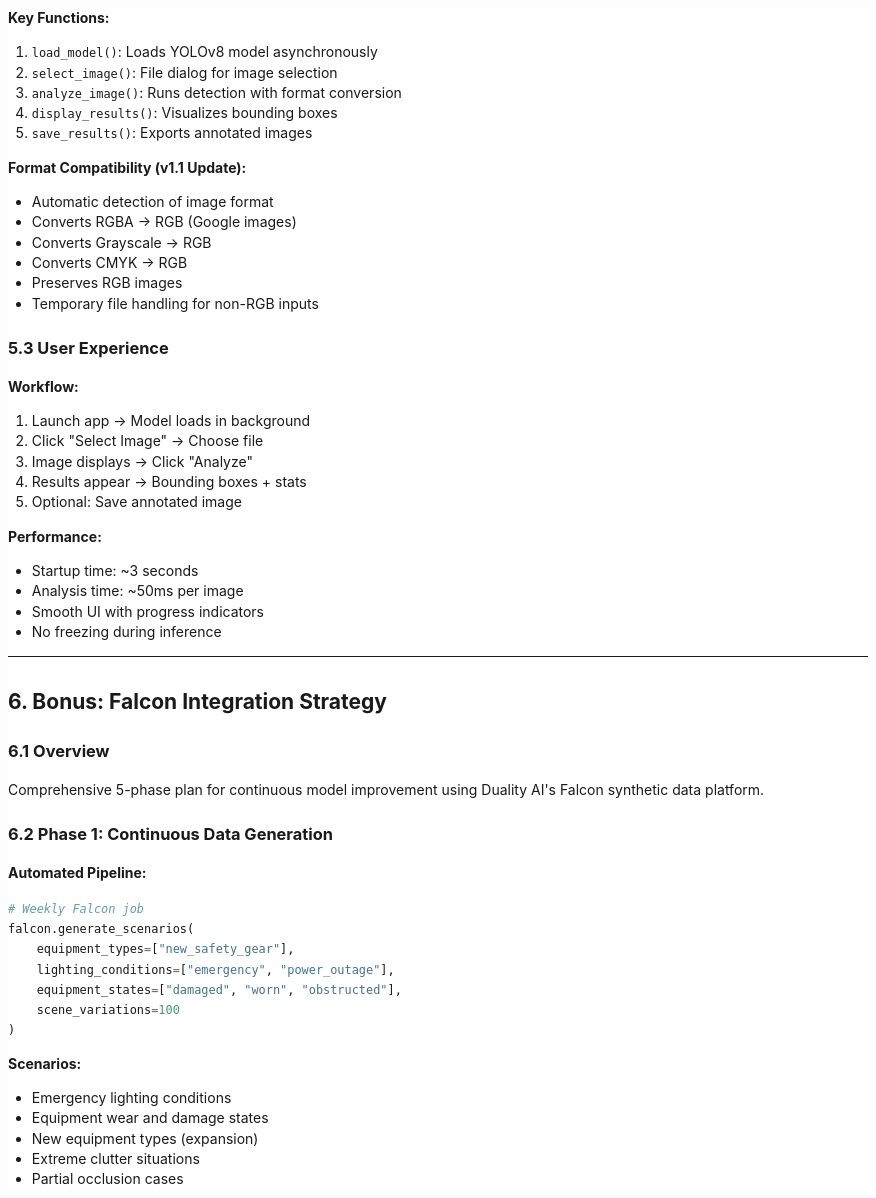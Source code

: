 **Key Functions:**
1. `load_model()`: Loads YOLOv8 model asynchronously
2. `select_image()`: File dialog for image selection
3. `analyze_image()`: Runs detection with format conversion
4. `display_results()`: Visualizes bounding boxes
5. `save_results()`: Exports annotated images

**Format Compatibility (v1.1 Update):**
- Automatic detection of image format
- Converts RGBA → RGB (Google images)
- Converts Grayscale → RGB
- Converts CMYK → RGB
- Preserves RGB images
- Temporary file handling for non-RGB inputs

### 5.3 User Experience

**Workflow:**
1. Launch app → Model loads in background
2. Click "Select Image" → Choose file
3. Image displays → Click "Analyze"
4. Results appear → Bounding boxes + stats
5. Optional: Save annotated image

**Performance:**
- Startup time: ~3 seconds
- Analysis time: ~50ms per image
- Smooth UI with progress indicators
- No freezing during inference

---

## 6. Bonus: Falcon Integration Strategy

### 6.1 Overview

Comprehensive 5-phase plan for continuous model improvement using Duality AI's Falcon synthetic data platform.

### 6.2 Phase 1: Continuous Data Generation

**Automated Pipeline:**
```python
# Weekly Falcon job
falcon.generate_scenarios(
    equipment_types=["new_safety_gear"],
    lighting_conditions=["emergency", "power_outage"],
    equipment_states=["damaged", "worn", "obstructed"],
    scene_variations=100
)
```

**Scenarios:**
- Emergency lighting conditions
- Equipment wear and damage states
- New equipment types (expansion)
- Extreme clutter situations
- Partial occlusion cases
